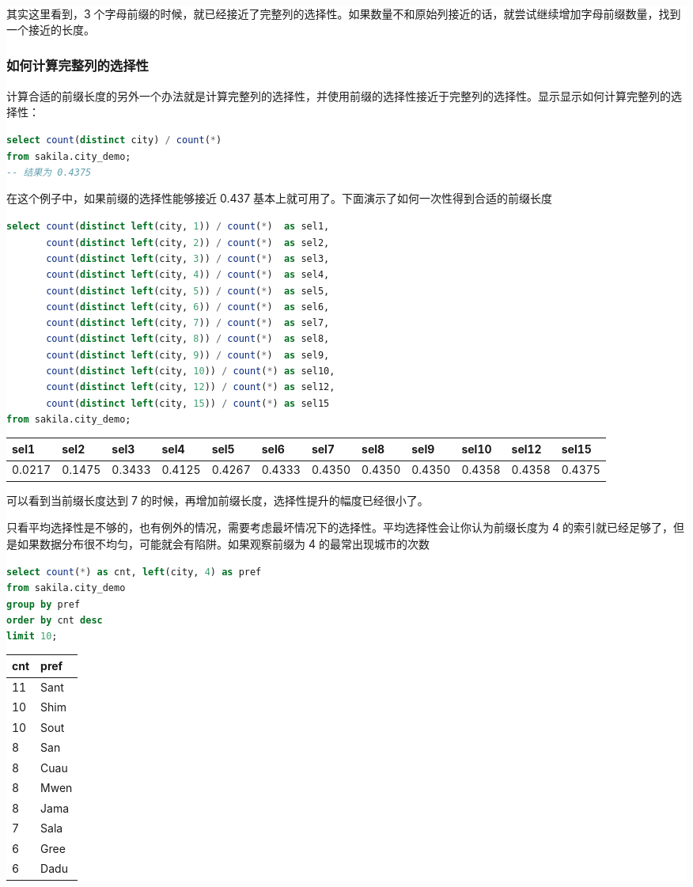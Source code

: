 其实这里看到，3 个字母前缀的时候，就已经接近了完整列的选择性。如果数量不和原始列接近的话，就尝试继续增加字母前缀数量，找到一个接近的长度。

### 如何计算完整列的选择性

计算合适的前缀长度的另外一个办法就是计算完整列的选择性，并使用前缀的选择性接近于完整列的选择性。显示显示如何计算完整列的选择性：

```sql
select count(distinct city) / count(*)
from sakila.city_demo;
-- 结果为 0.4375
```

在这个例子中，如果前缀的选择性能够接近 0.437 基本上就可用了。下面演示了如何一次性得到合适的前缀长度

```sql
select count(distinct left(city, 1)) / count(*)  as sel1,
       count(distinct left(city, 2)) / count(*)  as sel2,
       count(distinct left(city, 3)) / count(*)  as sel3,
       count(distinct left(city, 4)) / count(*)  as sel4,
       count(distinct left(city, 5)) / count(*)  as sel5,
       count(distinct left(city, 6)) / count(*)  as sel6,
       count(distinct left(city, 7)) / count(*)  as sel7,
       count(distinct left(city, 8)) / count(*)  as sel8,
       count(distinct left(city, 9)) / count(*)  as sel9,
       count(distinct left(city, 10)) / count(*) as sel10,
       count(distinct left(city, 12)) / count(*) as sel12,
       count(distinct left(city, 15)) / count(*) as sel15
from sakila.city_demo;
```

| sel1 | sel2 | sel3 | sel4 | sel5 | sel6 | sel7 | sel8 | sel9 | sel10 | sel12 | sel15 |
| :--- | :--- | :--- | :--- | :--- | :--- | :--- | :--- | :--- | :--- | :--- | :--- |
| 0.0217 | 0.1475 | 0.3433 | 0.4125 | 0.4267 | 0.4333 | 0.4350 | 0.4350 | 0.4350 | 0.4358 | 0.4358 | 0.4375 |

可以看到当前缀长度达到 7 的时候，再增加前缀长度，选择性提升的幅度已经很小了。

只看平均选择性是不够的，也有例外的情况，需要考虑最坏情况下的选择性。平均选择性会让你认为前缀长度为 4 的索引就已经足够了，但是如果数据分布很不均匀，可能就会有陷阱。如果观察前缀为 4 的最常出现城市的次数

```sql
select count(*) as cnt, left(city, 4) as pref
from sakila.city_demo
group by pref
order by cnt desc
limit 10;
```

| cnt | pref |
| :--- | :--- |
| 11 | Sant |
| 10 | Shim |
| 10 | Sout |
| 8 | San  |
| 8 | Cuau |
| 8 | Mwen |
| 8 | Jama |
| 7 | Sala |
| 6 | Gree |
| 6 | Dadu |
